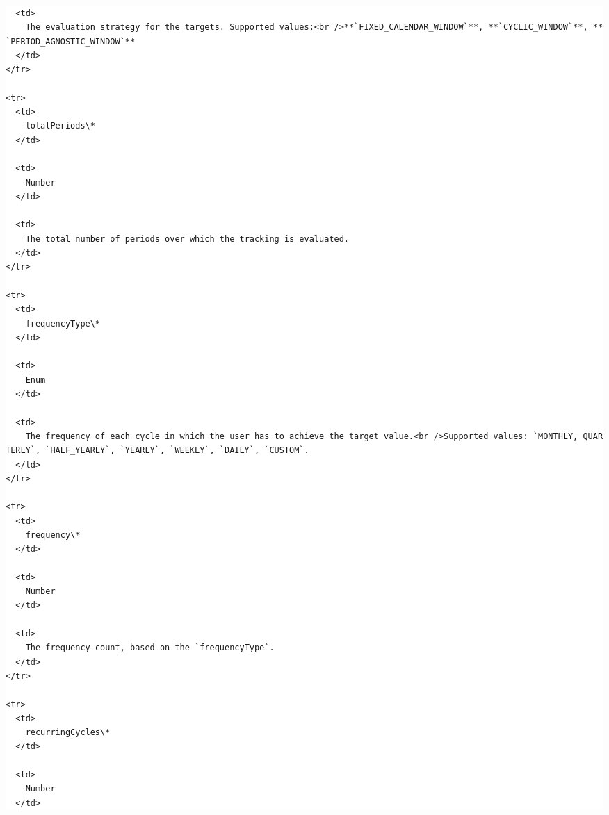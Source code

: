       <td>
        The evaluation strategy for the targets. Supported values:<br />**`FIXED_CALENDAR_WINDOW`**, **`CYCLIC_WINDOW`**, **`PERIOD_AGNOSTIC_WINDOW`**
      </td>
    </tr>

    <tr>
      <td>
        totalPeriods\*
      </td>

      <td>
        Number
      </td>

      <td>
        The total number of periods over which the tracking is evaluated.
      </td>
    </tr>

    <tr>
      <td>
        frequencyType\*
      </td>

      <td>
        Enum
      </td>

      <td>
        The frequency of each cycle in which the user has to achieve the target value.<br />Supported values: `MONTHLY, QUARTERLY`, `HALF_YEARLY`, `YEARLY`, `WEEKLY`, `DAILY`, `CUSTOM`.
      </td>
    </tr>

    <tr>
      <td>
        frequency\*
      </td>

      <td>
        Number
      </td>

      <td>
        The frequency count, based on the `frequencyType`.
      </td>
    </tr>

    <tr>
      <td>
        recurringCycles\*
      </td>

      <td>
        Number
      </td>

